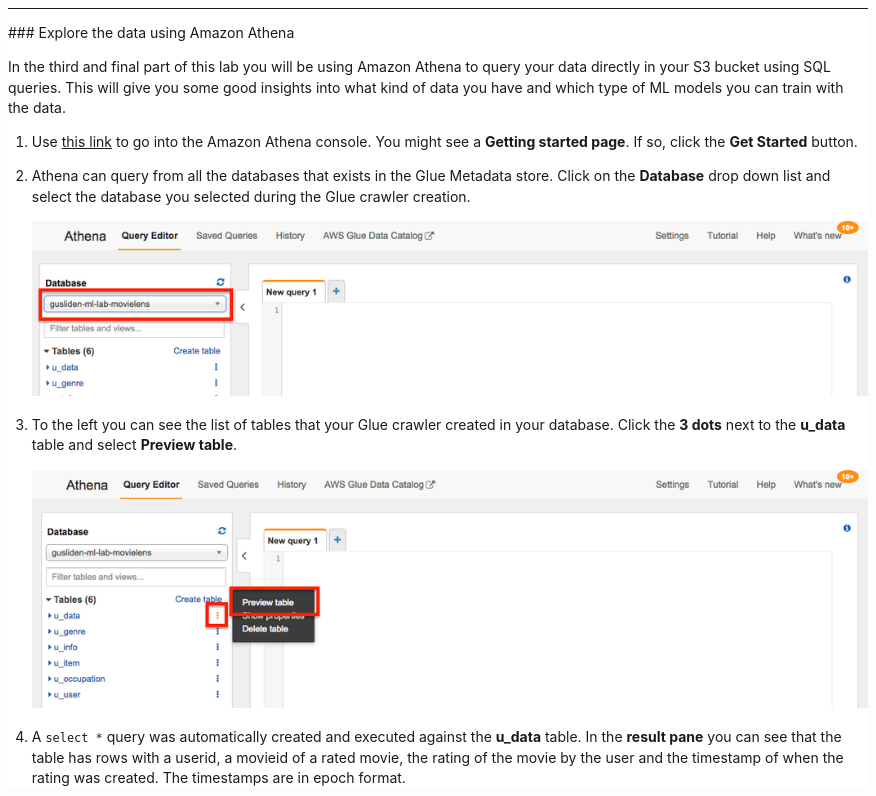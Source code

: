 ***
<div style="page-break-after: always;"></div>
### <a name="explore">Explore the data using Amazon Athena</a>

In the third and final part of this lab you will be using Amazon Athena to query your data directly in your S3 bucket using SQL queries. This will give you some good insights into what kind of data you have and which type of ML models you can train with the data.

1. Use [this link](https://console.aws.amazon.com/athena/home) to go into the Amazon Athena console. You might see a **Getting started page**. If so, click the **Get Started** button.

2. Athena can query from all the databases that exists in the Glue Metadata store. Click on the **Database** drop down list and select the database you selected during the Glue crawler creation.

   ![image-20180827110210105](images/image-athena-selectdb.png)

3. To the left you can see the list of tables that your Glue crawler created in your database. Click the **3 dots** next to the **u_data** table and select **Preview table**.

   ![image-20180827110252852](images/image-athena-preview-udata.png)

4. A `select *` query was automatically created and executed against the **u_data** table. In the **result pane** you can see that the table has rows with a userid, a movieid of a rated movie, the rating of the movie by the user and the timestamp of when the rating was created. The timestamps are in epoch format.
